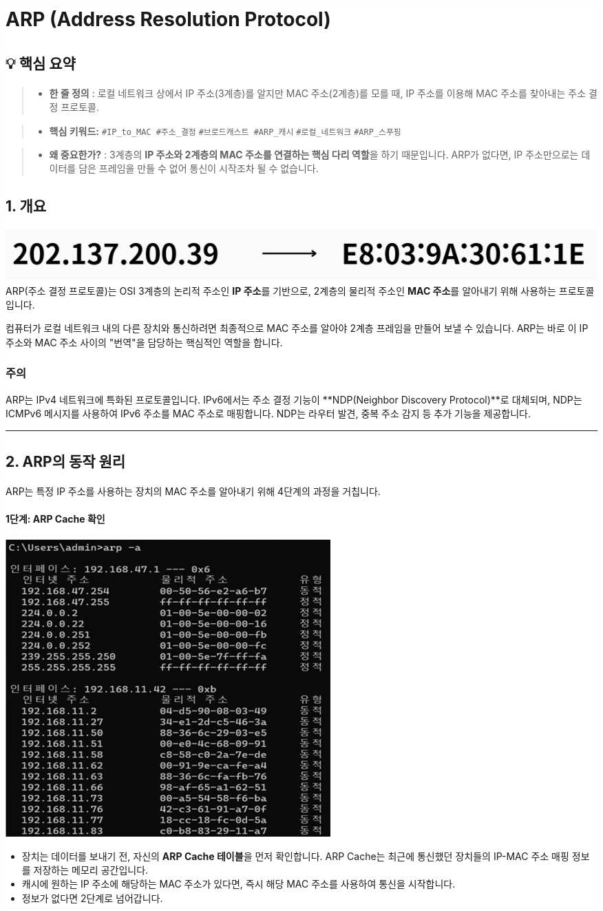 # ARP (Address Resolution Protocol)

## 💡 핵심 요약
> - **한 줄 정의** : 로컬 네트워크 상에서 IP 주소(3계층)를 알지만 MAC 주소(2계층)를 모를 때, IP 주소를 이용해 MAC 주소를 찾아내는 주소 결정 프로토콜.

> - **핵심 키워드:** `#IP_to_MAC #주소_결정` `#브로드캐스트 #ARP_캐시` `#로컬_네트워크` `#ARP_스푸핑`

> - **왜 중요한가?** : 3계층의 **IP 주소와 2계층의 MAC 주소를 연결하는 핵심 다리 역할**을 하기 때문입니다. 
ARP가 없다면, IP 주소만으로는 데이터를 담은 프레임을 만들 수 없어 통신이 시작조차 될 수 없습니다.

## 1. 개요
![alt text](./src/{DEE7377D-2B39-40D9-B535-08A7B7988893}.png)
ARP(주소 결정 프로토콜)는 OSI 3계층의 논리적 주소인 **IP 주소**를 기반으로, 2계층의 물리적 주소인 **MAC 주소**를 알아내기 위해 사용하는 프로토콜입니다.

컴퓨터가 로컬 네트워크 내의 다른 장치와 통신하려면 최종적으로 MAC 주소를 알아야 2계층 프레임을 만들어 보낼 수 있습니다. ARP는 바로 이 IP 주소와 MAC 주소 사이의 "번역"을 담당하는 핵심적인 역할을 합니다.

### 주의
ARP는 IPv4 네트워크에 특화된 프로토콜입니다. IPv6에서는 주소 결정 기능이 **NDP(Neighbor Discovery Protocol)**로 대체되며, NDP는 ICMPv6 메시지를 사용하여 IPv6 주소를 MAC 주소로 매핑합니다. NDP는 라우터 발견, 중복 주소 감지 등 추가 기능을 제공합니다.

---
## 2. ARP의 동작 원리
ARP는 특정 IP 주소를 사용하는 장치의 MAC 주소를 알아내기 위해 4단계의 과정을 거칩니다.

#### **1단계: ARP Cache 확인**
![alt text](./src/{A0B64B13-0ADD-4177-989D-B5131EBA723E}.png)
- 장치는 데이터를 보내기 전, 자신의 **ARP Cache 테이블**을 먼저 확인합니다. ARP Cache는 최근에 통신했던 장치들의 IP-MAC 주소 매핑 정보를 저장하는 메모리 공간입니다.
- 캐시에 원하는 IP 주소에 해당하는 MAC 주소가 있다면, 즉시 해당 MAC 주소를 사용하여 통신을 시작합니다.
- 정보가 없다면 2단계로 넘어갑니다.
